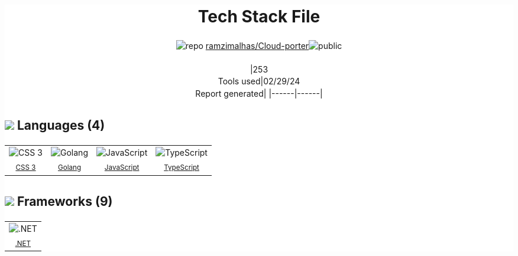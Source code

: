 
<div align="center">

# Tech Stack File
![](https://img.stackshare.io/repo.svg "repo") [ramzimalhas/Cloud-porter](https://github.com/ramzimalhas/Cloud-porter)![](https://img.stackshare.io/public_badge.svg "public")
<br/><br/>
|253<br/>Tools used|02/29/24 <br/>Report generated|
|------|------|
</div>

## <img src='https://img.stackshare.io/languages.svg'/> Languages (4)
<table><tr>
  <td align='center'>
  <img width='36' height='36' src='https://img.stackshare.io/service/6727/css.png' alt='CSS 3'>
  <br>
  <sub><a href="https://developer.mozilla.org/en-US/docs/Web/CSS/CSS3">CSS 3</a></sub>
  <br>
  <sub></sub>
</td>

<td align='center'>
  <img width='36' height='36' src='https://img.stackshare.io/service/1005/O6AczwfV_400x400.png' alt='Golang'>
  <br>
  <sub><a href="http://golang.org/">Golang</a></sub>
  <br>
  <sub></sub>
</td>

<td align='center'>
  <img width='36' height='36' src='https://img.stackshare.io/service/1209/javascript.jpeg' alt='JavaScript'>
  <br>
  <sub><a href="https://developer.mozilla.org/en-US/docs/Web/JavaScript">JavaScript</a></sub>
  <br>
  <sub></sub>
</td>

<td align='center'>
  <img width='36' height='36' src='https://img.stackshare.io/service/1612/bynNY5dJ.jpg' alt='TypeScript'>
  <br>
  <sub><a href="http://www.typescriptlang.org">TypeScript</a></sub>
  <br>
  <sub></sub>
</td>

</tr>
</table>

## <img src='https://img.stackshare.io/frameworks.svg'/> Frameworks (9)
<table><tr>
  <td align='center'>
  <img width='36' height='36' src='https://img.stackshare.io/service/1014/IoPy1dce_400x400.png' alt='.NET'>
  <br>
  <sub><a href="http://www.microsoft.com/net/">.NET</a></sub>
  <br>
  <sub></sub>
</td>
